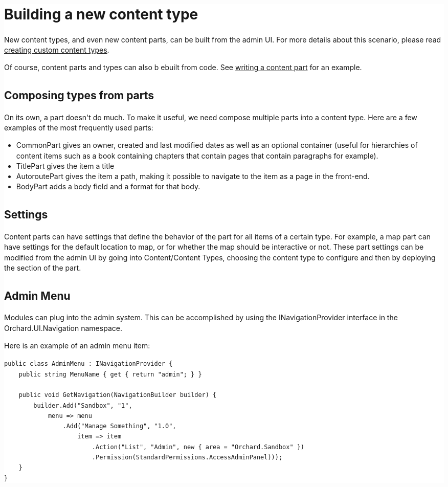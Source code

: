 # Building a new content type

New content types, and even new content parts, can be built from the admin UI. For more details about
this scenario, please read [creating custom content types](http://docs.orchardproject.net/Documentation/Creating-custom-content-types).

Of course, content parts and types can also b ebuilt from code.
See [writing a content part](http://docs.orchardproject.net/Documentation/Writing-a-content-part) for an example.

## Composing types from parts

On its own, a part doesn't do much. To make it useful, we need compose multiple parts
into a content type. Here are a few examples of the most frequently used parts:

* CommonPart gives an owner, created and last modified dates as well as an optional container (useful for hierarchies of content items such as a book containing chapters that contain pages that contain paragraphs for example).
* TitlePart gives the item a title
* AutoroutePart gives the item a path, making it possible to navigate to the item as a page in the front-end.
* BodyPart adds a body field and a format for that body.

## Settings

Content parts can have settings that define the behavior of the part for all items of a certain type.
For example, a map part can have settings for the default location to map, or for whether the map
should be interactive or not.
These part settings can be modified from the admin UI by going into Content/Content Types, choosing the content
type to configure and then by deploying the section of the part.

## Admin Menu

Modules can plug into the admin system.
This can be accomplished by using the INavigationProvider interface in the Orchard.UI.Navigation namespace.

Here is an example of an admin menu item:

    public class AdminMenu : INavigationProvider {
        public string MenuName { get { return "admin"; } }
    
        public void GetNavigation(NavigationBuilder builder) {
            builder.Add("Sandbox", "1",
                menu => menu
                    .Add("Manage Something", "1.0",
                        item => item
                            .Action("List", "Admin", new { area = "Orchard.Sandbox" })
                            .Permission(StandardPermissions.AccessAdminPanel)));
        }
    }
